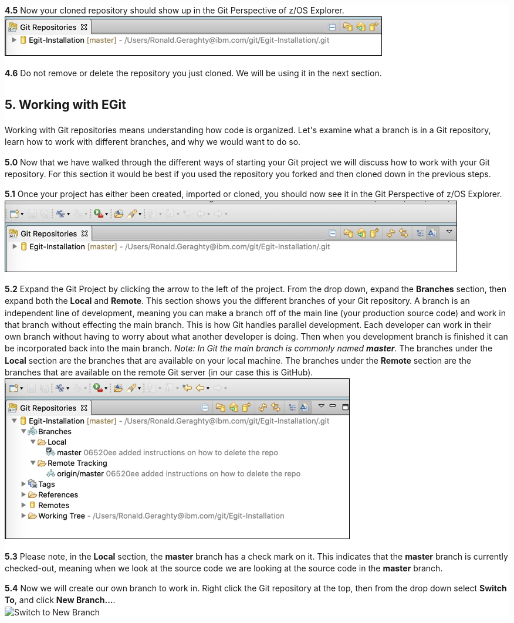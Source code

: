 
**4.5** Now your cloned repository should show up in the Git Perspective of z/OS Explorer. <br/>![See Cloned Repo](images/4.5-SeeClonedRepo.png)

**4.6** Do not remove or delete the repository you just cloned. We will be using it in the next section.

## 5. Working with EGit
Working with Git repositories means understanding how code is organized.  Let's examine what a branch is in a Git repository, learn how to work with different branches, and why we would want to do so.

**5.0** Now that we have walked through the different ways of starting your Git project we will discuss how to work with your Git repository. For this section it would be best if you used the repository you forked and then cloned down in the previous steps.

**5.1** Once your project has either been created, imported or cloned, you should now see it in the Git Perspective of z/OS Explorer. <br/>![Git Project](images/5.1-GitProject.png)

**5.2** Expand the Git Project by clicking the arrow to the left of the project. From the drop down, expand the **Branches** section, then expand both the **Local** and **Remote**. This section shows you the different branches of your Git repository. A branch is an independent line of development, meaning you can make a branch off of the main line (your production source code) and work in that branch without effecting the main branch. This is how Git handles parallel development. Each developer can work in their own branch without having to worry about what another developer is doing. Then when you development branch is finished it can be incorporated back into the main branch. _Note: In Git the main branch is commonly named **master**._ The branches under the **Local** section are the branches that are available on your local machine. The branches under the **Remote** section are the branches that are available on the remote Git server (in our case this is GitHub). <br/>![Expand Branches](images/5.2-ExpandBranches.png)

**5.3** Please note, in the **Local** section, the **master** branch has a check mark on it. This indicates that the **master** branch is currently checked-out, meaning when we look at the source code we are looking at the source code in the **master** branch.

**5.4** Now we will create our own branch to work in. Right click the Git repository at the top, then from the drop down select **Switch To**, and click **New Branch...**. <br/>![Switch to New Branch](images/5.4-SwitchToNewBranch.png)
